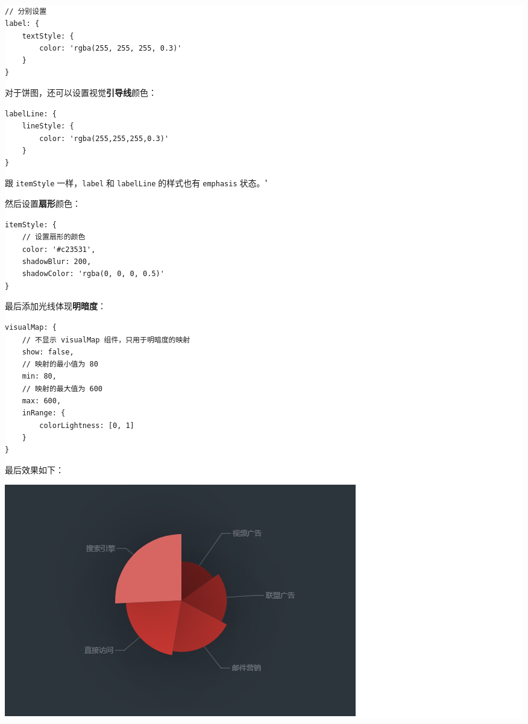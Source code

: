 	// 分别设置
	label: {
	    textStyle: {
	        color: 'rgba(255, 255, 255, 0.3)'
	    }
	}

对于饼图，还可以设置视觉**引导线**颜色：

    labelLine: {
        lineStyle: {
            color: 'rgba(255,255,255,0.3)'
        }
    }

跟 `itemStyle` 一样，`label` 和 `labelLine` 的样式也有 `emphasis` 状态。'

然后设置**扇形**颜色：

	itemStyle: {
	    // 设置扇形的颜色
	    color: '#c23531',
	    shadowBlur: 200,
	    shadowColor: 'rgba(0, 0, 0, 0.5)'
	}

最后添加光线体现**明暗度**：

    visualMap: {
        // 不显示 visualMap 组件，只用于明暗度的映射
        show: false,
        // 映射的最小值为 80
        min: 80,
        // 映射的最大值为 600
        max: 600,
        inRange: {
            colorLightness: [0, 1]
        }
    }

最后效果如下：

![ECharts 入门示例](echarts_2_3.png)
